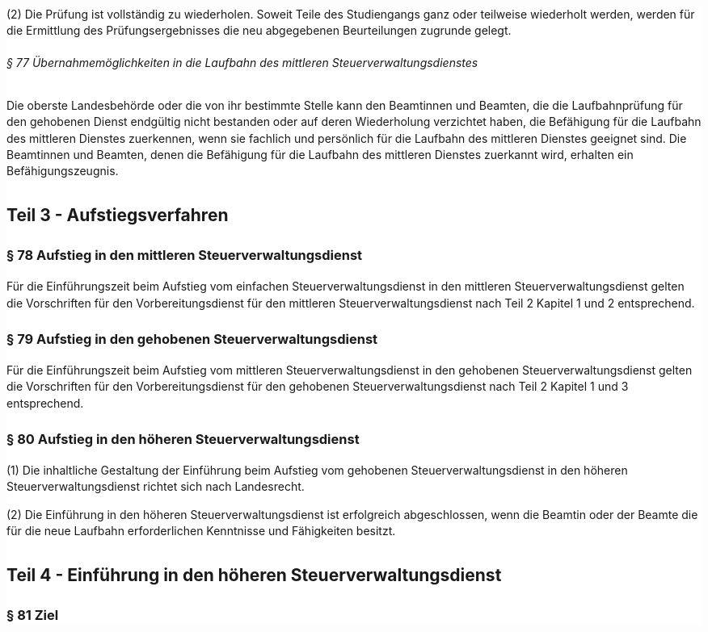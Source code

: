 (2) Die Prüfung ist vollständig zu wiederholen. Soweit Teile des
Studiengangs ganz oder teilweise wiederholt werden, werden für die
Ermittlung des Prüfungsergebnisses die neu abgegebenen Beurteilungen
zugrunde gelegt.


###### § 77 Übernahmemöglichkeiten in die Laufbahn des mittleren Steuerverwaltungsdienstes

Die oberste Landesbehörde oder die von ihr bestimmte Stelle kann den
Beamtinnen und Beamten, die die Laufbahnprüfung für den gehobenen
Dienst endgültig nicht bestanden oder auf deren Wiederholung
verzichtet haben, die Befähigung für die Laufbahn des mittleren
Dienstes zuerkennen, wenn sie fachlich und persönlich für die Laufbahn
des mittleren Dienstes geeignet sind. Die Beamtinnen und Beamten,
denen die Befähigung für die Laufbahn des mittleren Dienstes zuerkannt
wird, erhalten ein Befähigungszeugnis.


## Teil 3 - Aufstiegsverfahren


### § 78 Aufstieg in den mittleren Steuerverwaltungsdienst

Für die Einführungszeit beim Aufstieg vom einfachen
Steuerverwaltungsdienst in den mittleren Steuerverwaltungsdienst
gelten die Vorschriften für den Vorbereitungsdienst für den mittleren
Steuerverwaltungsdienst nach Teil 2 Kapitel 1 und 2 entsprechend.


### § 79 Aufstieg in den gehobenen Steuerverwaltungsdienst

Für die Einführungszeit beim Aufstieg vom mittleren
Steuerverwaltungsdienst in den gehobenen Steuerverwaltungsdienst
gelten die Vorschriften für den Vorbereitungsdienst für den gehobenen
Steuerverwaltungsdienst nach Teil 2 Kapitel 1 und 3 entsprechend.


### § 80 Aufstieg in den höheren Steuerverwaltungsdienst

(1) Die inhaltliche Gestaltung der Einführung beim Aufstieg vom
gehobenen Steuerverwaltungsdienst in den höheren
Steuerverwaltungsdienst richtet sich nach Landesrecht.

(2) Die Einführung in den höheren Steuerverwaltungsdienst ist
erfolgreich abgeschlossen, wenn die Beamtin oder der Beamte die für
die neue Laufbahn erforderlichen Kenntnisse und Fähigkeiten besitzt.


## Teil 4 - Einführung in den höheren Steuerverwaltungsdienst


### § 81 Ziel
